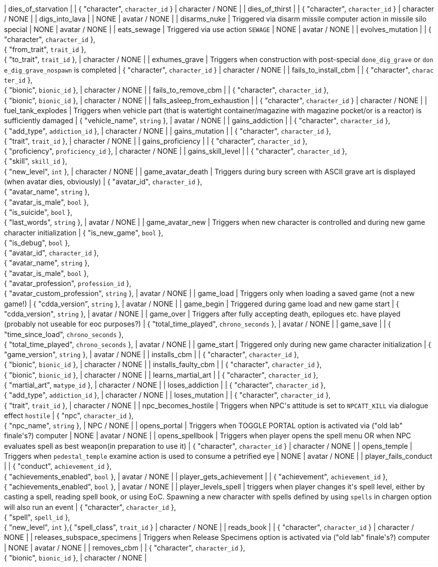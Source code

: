 | dies_of_starvation | | { "character", `character_id` }  | character / NONE |
| dies_of_thirst | | { "character", `character_id` }  | character / NONE |
| digs_into_lava | | NONE  | avatar / NONE |
| disarms_nuke | Triggered via disarm missile computer action in missile silo special | NONE  | avatar / NONE |
| eats_sewage | Triggered via use action `SEWAGE` | NONE  | avatar / NONE |
| evolves_mutation | | { "character", `character_id` },<br/> { "from_trait", `trait_id` },<br/> { "to_trait", `trait_id` }, | character / NONE |
| exhumes_grave | Triggers when construction with post-special `done_dig_grave` or `done_dig_grave_nospawn` is completed | { "character", `character_id` } | character / NONE |
| fails_to_install_cbm | | { "character", `character_id` },<br/> { "bionic", `bionic_id` }, | character / NONE |
| fails_to_remove_cbm | | { "character", `character_id` },<br/> { "bionic", `bionic_id` }, | character / NONE |
| falls_asleep_from_exhaustion | | { "character", `character_id` } | character / NONE |
| fuel_tank_explodes | Triggers when vehicle part (that is watertight container/magazine with magazine pocket/or is a reactor) is sufficiently damaged | { "vehicle_name", `string` }, | avatar / NONE |
| gains_addiction | |  { "character", `character_id` },<br/> { "add_type", `addiction_id` }, | character / NONE |
| gains_mutation | |  { "character", `character_id` },<br/> { "trait", `trait_id` }, | character / NONE |
| gains_proficiency | | { "character", `character_id` },<br/> { "proficiency", `proficiency_id` }, | character / NONE |
| gains_skill_level | | { "character", `character_id` },<br/> { "skill", `skill_id` },<br/> { "new_level", `int` }, | character / NONE |
| game_avatar_death | Triggers during bury screen with ASCII grave art is displayed (when avatar dies, obviously) | { "avatar_id", `character_id` },<br/> { "avatar_name", `string` },<br/> { "avatar_is_male", `bool` },<br/> { "is_suicide", `bool` },<br/> { "last_words", `string` }, | avatar / NONE |
| game_avatar_new | Triggers when new character is controlled and during new game character initialization  | { "is_new_game", `bool` },<br/> { "is_debug", `bool` },<br/> { "avatar_id", `character_id` },<br/> { "avatar_name", `string` },<br/> { "avatar_is_male", `bool` },<br/> { "avatar_profession", `profession_id` },<br/> { "avatar_custom_profession", `string` }, | avatar / NONE |
| game_load | Triggers only when loading a saved game (not a new game!) | { "cdda_version", `string` }, | avatar / NONE |
| game_begin | Triggered during game load and new game start | { "cdda_version", `string` }, | avatar / NONE |
| game_over | Triggers after fully accepting death, epilogues etc. have played (probably not useable for eoc purposes?) | { "total_time_played", `chrono_seconds` }, | avatar / NONE |
| game_save | | { "time_since_load", `chrono_seconds` },<br/> { "total_time_played", `chrono_seconds` }, | avatar / NONE |
| game_start | Triggered only during new game character initialization | { "game_version", `string` }, | avatar / NONE |
| installs_cbm | | { "character", `character_id` },<br/> { "bionic", `bionic_id` }, | character / NONE |
| installs_faulty_cbm | | { "character", `character_id` },<br/> { "bionic", `bionic_id` }, | character / NONE |
| learns_martial_art | |  { "character", `character_id` },<br/> { "martial_art", `matype_id` }, | character / NONE |
| loses_addiction | | { "character", `character_id` },<br/> { "add_type", `addiction_id` }, | character / NONE |
| loses_mutation | |  { "character", `character_id` },<br/> { "trait", `trait_id` }, | character / NONE |
| npc_becomes_hostile | Triggers when NPC's attitude is set to `NPCATT_KILL` via dialogue effect `hostile` | { "npc", `character_id` },<br/> { "npc_name", `string` }, | NPC / NONE |
| opens_portal | Triggers when TOGGLE PORTAL option is activated via ("old lab" finale's?) computer | NONE | avatar / NONE |
| opens_spellbook | Triggers when player opens the spell menu OR when NPC evaluates spell as best weapon(in preparation to use it) | { "character", `character_id` } | character / NONE |
| opens_temple | Triggers when `pedestal_temple` examine action is used to consume a petrified eye | NONE | avatar / NONE |
| player_fails_conduct | | { "conduct", `achievement_id` },<br/> { "achievements_enabled", `bool` }, | avatar / NONE |
| player_gets_achievement | | { "achievement", `achievement_id` },<br/> { "achievements_enabled", `bool` }, | avatar / NONE |
| player_levels_spell | triggers when player changes it's spell level, either by casting a spell, reading spell book, or using EoC. Spawning a new character with spells defined by using `spells` in chargen option will also run an event | { "character", `character_id` },<br/>{ "spell", `spell_id` },<br/>{ "new_level", `int` },{ "spell_class", `trait_id` } | character / NONE |
| reads_book | | { "character", `character_id` } | character / NONE |
| releases_subspace_specimens | Triggers when Release Specimens option is activated via ("old lab" finale's?) computer | NONE | avatar / NONE |
| removes_cbm | |  { "character", `character_id` },<br/> { "bionic", `bionic_id` }, | character / NONE |